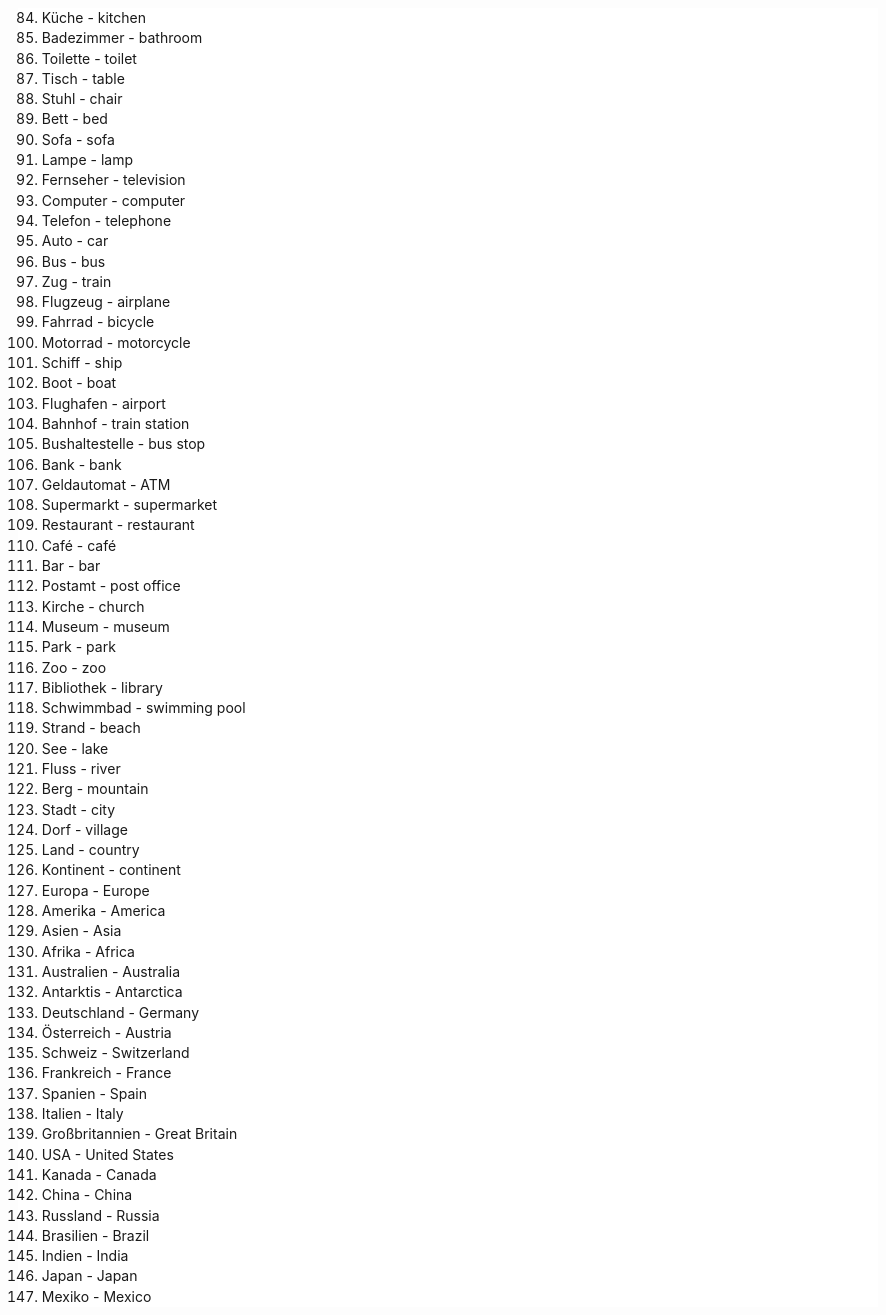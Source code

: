 84. Küche - kitchen
85. Badezimmer - bathroom
86. Toilette - toilet
87. Tisch - table
88. Stuhl - chair
89. Bett - bed
90. Sofa - sofa
91. Lampe - lamp
92. Fernseher - television
93. Computer - computer
94. Telefon - telephone
95. Auto - car
96. Bus - bus
97. Zug - train
98. Flugzeug - airplane
99. Fahrrad - bicycle
100. Motorrad - motorcycle
101. Schiff - ship
102. Boot - boat
103. Flughafen - airport
104. Bahnhof - train station
105. Bushaltestelle - bus stop
106. Bank - bank
107. Geldautomat - ATM
108. Supermarkt - supermarket
109. Restaurant - restaurant
110. Café - café
111. Bar - bar
112. Postamt - post office
113. Kirche - church
114. Museum - museum
115. Park - park
116. Zoo - zoo
117. Bibliothek - library
118. Schwimmbad - swimming pool
119. Strand - beach
120. See - lake
121. Fluss - river
122. Berg - mountain
123. Stadt - city
124. Dorf - village
125. Land - country
126. Kontinent - continent
127. Europa - Europe
128. Amerika - America
129. Asien - Asia
130. Afrika - Africa
131. Australien - Australia
132. Antarktis - Antarctica
133. Deutschland - Germany
134. Österreich - Austria
135. Schweiz - Switzerland
136. Frankreich - France
137. Spanien - Spain
138. Italien - Italy
139. Großbritannien - Great Britain
140. USA - United States
141. Kanada - Canada
142. China - China
143. Russland - Russia
144. Brasilien - Brazil
145. Indien - India
146. Japan - Japan
147. Mexiko - Mexico